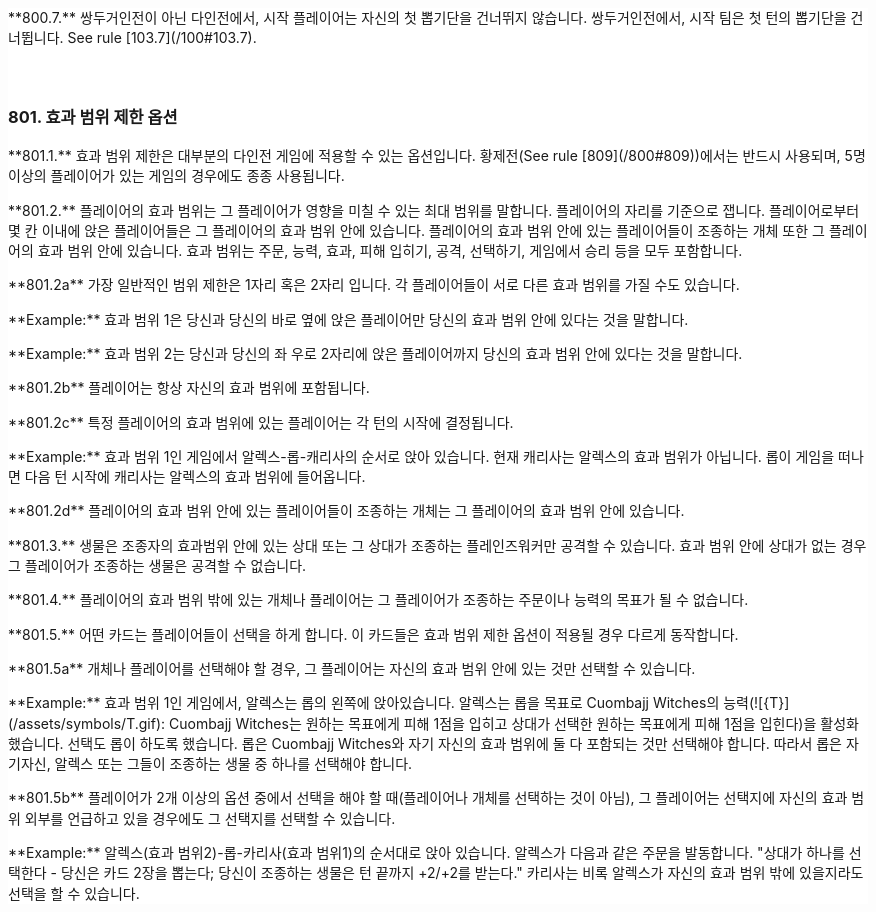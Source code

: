 <a name="800.7"></a>
<p class="paragraph" markdown="1">**800.7.** 쌍두거인전이 아닌 다인전에서, 시작 플레이어는 자신의 첫 뽑기단을 건너뛰지 않습니다. 쌍두거인전에서, 시작 팀은 첫 턴의 뽑기단을 건너뜁니다. See rule [103.7](/100#103.7).</p>

<br><a name="801"></a>

### 801. 효과 범위 제한 옵션

<a name="801.1"></a>
<p class="paragraph" markdown="1">**801.1.** 효과 범위 제한은 대부분의 다인전 게임에 적용할 수 있는 옵션입니다. 황제전(See rule [809](/800#809))에서는 반드시 사용되며, 5명 이상의 플레이어가 있는 게임의 경우에도 종종 사용됩니다.</p>

<a name="801.2"></a>
<p class="paragraph" markdown="1">**801.2.** 플레이어의 효과 범위는 그 플레이어가 영향을 미칠 수 있는 최대 범위를 말합니다. 플레이어의 자리를 기준으로 잽니다. 플레이어로부터 몇 칸 이내에 앉은 플레이어들은 그 플레이어의 효과 범위 안에 있습니다. 플레이어의 효과 범위 안에 있는 플레이어들이 조종하는 개체 또한 그 플레이어의 효과 범위 안에 있습니다. 효과 범위는 주문, 능력, 효과, 피해 입히기, 공격, 선택하기, 게임에서 승리 등을 모두 포함합니다.</p>

<a name="801.2a"></a>
<p class="clause" markdown="1">**801.2a** 가장 일반적인 범위 제한은 1자리 혹은 2자리 입니다. 각 플레이어들이 서로 다른 효과 범위를 가질 수도 있습니다.</p>
<p class="example" markdown="1"> **Example:** 효과 범위 1은 당신과 당신의 바로 옆에 앉은 플레이어만 당신의 효과 범위 안에 있다는 것을 말합니다.</p>
<p class="example" markdown="1"> **Example:** 효과 범위 2는 당신과 당신의 좌 우로 2자리에 앉은 플레이어까지 당신의 효과 범위 안에 있다는 것을 말합니다.</p>

<a name="801.2b"></a>
<p class="clause" markdown="1">**801.2b** 플레이어는 항상 자신의 효과 범위에 포함됩니다.</p>

<a name="801.2c"></a>
<p class="clause" markdown="1">**801.2c** 특정 플레이어의 효과 범위에 있는 플레이어는 각 턴의 시작에 결정됩니다.</p>
<p class="example" markdown="1"> **Example:** 효과 범위 1인 게임에서 알렉스-롭-캐리사의 순서로 앉아 있습니다. 현재 캐리사는 알렉스의 효과 범위가 아닙니다. 롭이 게임을 떠나면 다음 턴 시작에 캐리사는 알렉스의 효과 범위에 들어옵니다.</p>

<a name="801.2d"></a>
<p class="clause" markdown="1">**801.2d** 플레이어의 효과 범위 안에 있는 플레이어들이 조종하는 개체는 그 플레이어의 효과 범위 안에 있습니다.</p>

<a name="801.3"></a>
<p class="paragraph" markdown="1">**801.3.** 생물은 조종자의 효과범위 안에 있는 상대 또는 그 상대가 조종하는 플레인즈워커만 공격할 수 있습니다. 효과 범위 안에 상대가 없는 경우 그 플레이어가 조종하는 생물은 공격할 수 없습니다.</p>

<a name="801.4"></a>
<p class="paragraph" markdown="1">**801.4.** 플레이어의 효과 범위 밖에 있는 개체나 플레이어는 그 플레이어가 조종하는 주문이나 능력의 목표가 될 수 없습니다.</p>

<a name="801.5"></a>
<p class="paragraph" markdown="1">**801.5.** 어떤 카드는 플레이어들이 선택을 하게 합니다. 이 카드들은 효과 범위 제한 옵션이 적용될 경우 다르게 동작합니다.</p>

<a name="801.5a"></a>
<p class="clause" markdown="1">**801.5a** 개체나 플레이어를 선택해야 할 경우, 그 플레이어는 자신의 효과 범위 안에 있는 것만 선택할 수 있습니다.</p>
<p class="example" markdown="1"> **Example:** 효과 범위 1인 게임에서, 알렉스는 롭의 왼쪽에 앉아있습니다. 알렉스는 롭을 목표로 Cuombajj Witches의 능력(![{T}](/assets/symbols/T.gif): Cuombajj Witches는 원하는 목표에게 피해 1점을 입히고 상대가 선택한 원하는 목표에게 피해 1점을 입힌다)을 활성화했습니다. 선택도 롭이 하도록 했습니다. 롭은 Cuombajj Witches와 자기 자신의 효과 범위에 둘 다 포함되는 것만 선택해야 합니다. 따라서 롭은 자기자신, 알렉스 또는 그들이 조종하는 생물 중 하나를 선택해야 합니다.</p>

<a name="801.5b"></a>
<p class="clause" markdown="1">**801.5b** 플레이어가 2개 이상의 옵션 중에서 선택을 해야 할 때(플레이어나 개체를 선택하는 것이 아님), 그 플레이어는 선택지에 자신의 효과 범위 외부를 언급하고 있을 경우에도 그 선택지를 선택할 수 있습니다.</p>
<p class="example" markdown="1"> **Example:** 알렉스(효과 범위2)-롭-카리사(효과 범위1)의 순서대로 앉아 있습니다. 알렉스가 다음과 같은 주문을 발동합니다. "상대가 하나를 선택한다 - 당신은 카드 2장을 뽑는다; 당신이 조종하는 생물은 턴 끝까지 +2/+2를 받는다." 카리사는 비록 알렉스가 자신의 효과 범위 밖에 있을지라도 선택을 할 수 있습니다.</p>
